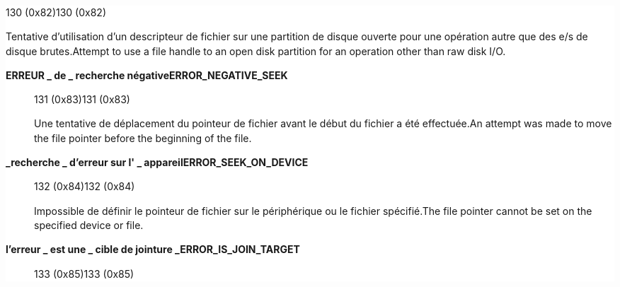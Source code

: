 <span data-ttu-id="9ecab-409">130 (0x82)</span><span class="sxs-lookup"><span data-stu-id="9ecab-409">130 (0x82)</span></span>
</dt> <dt>



<span data-ttu-id="9ecab-410">Tentative d’utilisation d’un descripteur de fichier sur une partition de disque ouverte pour une opération autre que des e/s de disque brutes.</span><span class="sxs-lookup"><span data-stu-id="9ecab-410">Attempt to use a file handle to an open disk partition for an operation other than raw disk I/O.</span></span>


</dt> </dl> </dd> <dt>

<span data-ttu-id="9ecab-411"><span id="ERROR_NEGATIVE_SEEK"></span><span id="error_negative_seek"></span>**ERREUR \_ de \_ recherche négative**</span><span class="sxs-lookup"><span data-stu-id="9ecab-411"><span id="ERROR_NEGATIVE_SEEK"></span><span id="error_negative_seek"></span>**ERROR\_NEGATIVE\_SEEK**</span></span>
</dt> <dd> <dl> <dt>

<span data-ttu-id="9ecab-412">131 (0x83)</span><span class="sxs-lookup"><span data-stu-id="9ecab-412">131 (0x83)</span></span>
</dt> <dt>



<span data-ttu-id="9ecab-413">Une tentative de déplacement du pointeur de fichier avant le début du fichier a été effectuée.</span><span class="sxs-lookup"><span data-stu-id="9ecab-413">An attempt was made to move the file pointer before the beginning of the file.</span></span>


</dt> </dl> </dd> <dt>

<span data-ttu-id="9ecab-414"><span id="ERROR_SEEK_ON_DEVICE"></span><span id="error_seek_on_device"></span>**\_recherche \_ d’erreur sur l' \_ appareil**</span><span class="sxs-lookup"><span data-stu-id="9ecab-414"><span id="ERROR_SEEK_ON_DEVICE"></span><span id="error_seek_on_device"></span>**ERROR\_SEEK\_ON\_DEVICE**</span></span>
</dt> <dd> <dl> <dt>

<span data-ttu-id="9ecab-415">132 (0x84)</span><span class="sxs-lookup"><span data-stu-id="9ecab-415">132 (0x84)</span></span>
</dt> <dt>



<span data-ttu-id="9ecab-416">Impossible de définir le pointeur de fichier sur le périphérique ou le fichier spécifié.</span><span class="sxs-lookup"><span data-stu-id="9ecab-416">The file pointer cannot be set on the specified device or file.</span></span>


</dt> </dl> </dd> <dt>

<span data-ttu-id="9ecab-417"><span id="ERROR_IS_JOIN_TARGET"></span><span id="error_is_join_target"></span>**l’erreur \_ est une \_ cible de jointure \_**</span><span class="sxs-lookup"><span data-stu-id="9ecab-417"><span id="ERROR_IS_JOIN_TARGET"></span><span id="error_is_join_target"></span>**ERROR\_IS\_JOIN\_TARGET**</span></span>
</dt> <dd> <dl> <dt>

<span data-ttu-id="9ecab-418">133 (0x85)</span><span class="sxs-lookup"><span data-stu-id="9ecab-418">133 (0x85)</span></span>
</dt> <dt>
